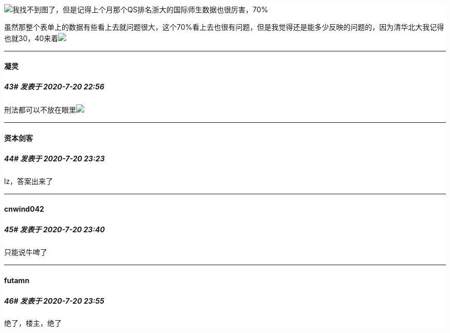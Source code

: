 

<img src="https://static.saraba1st.com/image/smiley/face2017/067.png" referrerpolicy="no-referrer">我找不到图了，但是记得上个月那个QS排名浙大的国际师生数据也很厉害，70%

虽然那整个表单上的数据有些看上去就问题很大，这个70%看上去也很有问题，但是我觉得还是能多少反映的问题的，因为清华北大我记得也就30，40来着<img src="https://static.saraba1st.com/image/smiley/face2017/067.png" referrerpolicy="no-referrer">







*****

####  凝灵  
##### 43#       发表于 2020-7-20 22:56




刑法都可以不放在眼里<img src="https://static.saraba1st.com/image/smiley/face2017/066.png" referrerpolicy="no-referrer">







*****

####  资本剑客  
##### 44#       发表于 2020-7-20 23:23




lz，答案出来了







*****

####  cnwind042  
##### 45#       发表于 2020-7-20 23:40




只能说牛啤了







*****

####  futamn  
##### 46#       发表于 2020-7-20 23:55




绝了，楼主，绝了
